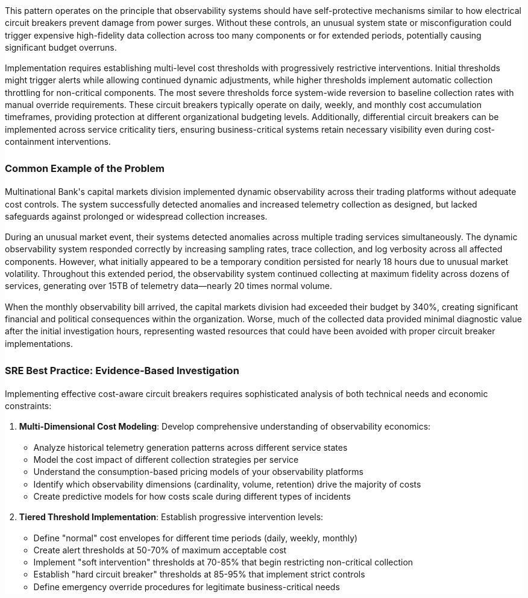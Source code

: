 This pattern operates on the principle that observability systems should have self-protective mechanisms similar to how electrical circuit breakers prevent damage from power surges. Without these controls, an unusual system state or misconfiguration could trigger expensive high-fidelity data collection across too many components or for extended periods, potentially causing significant budget overruns.

Implementation requires establishing multi-level cost thresholds with progressively restrictive interventions. Initial thresholds might trigger alerts while allowing continued dynamic adjustments, while higher thresholds implement automatic collection throttling for non-critical components. The most severe thresholds force system-wide reversion to baseline collection rates with manual override requirements. These circuit breakers typically operate on daily, weekly, and monthly cost accumulation timeframes, providing protection at different organizational budgeting levels. Additionally, differential circuit breakers can be implemented across service criticality tiers, ensuring business-critical systems retain necessary visibility even during cost-containment interventions.

### Common Example of the Problem
Multinational Bank's capital markets division implemented dynamic observability across their trading platforms without adequate cost controls. The system successfully detected anomalies and increased telemetry collection as designed, but lacked safeguards against prolonged or widespread collection increases.

During an unusual market event, their systems detected anomalies across multiple trading services simultaneously. The dynamic observability system responded correctly by increasing sampling rates, trace collection, and log verbosity across all affected components. However, what initially appeared to be a temporary condition persisted for nearly 18 hours due to unusual market volatility. Throughout this extended period, the observability system continued collecting at maximum fidelity across dozens of services, generating over 15TB of telemetry data—nearly 20 times normal volume.

When the monthly observability bill arrived, the capital markets division had exceeded their budget by 340%, creating significant financial and political consequences within the organization. Worse, much of the collected data provided minimal diagnostic value after the initial investigation hours, representing wasted resources that could have been avoided with proper circuit breaker implementations.

### SRE Best Practice: Evidence-Based Investigation
Implementing effective cost-aware circuit breakers requires sophisticated analysis of both technical needs and economic constraints:

1. **Multi-Dimensional Cost Modeling**: Develop comprehensive understanding of observability economics:
   - Analyze historical telemetry generation patterns across different service states
   - Model the cost impact of different collection strategies per service
   - Understand the consumption-based pricing models of your observability platforms
   - Identify which observability dimensions (cardinality, volume, retention) drive the majority of costs
   - Create predictive models for how costs scale during different types of incidents

2. **Tiered Threshold Implementation**: Establish progressive intervention levels:
   - Define "normal" cost envelopes for different time periods (daily, weekly, monthly)
   - Create alert thresholds at 50-70% of maximum acceptable cost
   - Implement "soft intervention" thresholds at 70-85% that begin restricting non-critical collection
   - Establish "hard circuit breaker" thresholds at 85-95% that implement strict controls
   - Define emergency override procedures for legitimate business-critical needs

